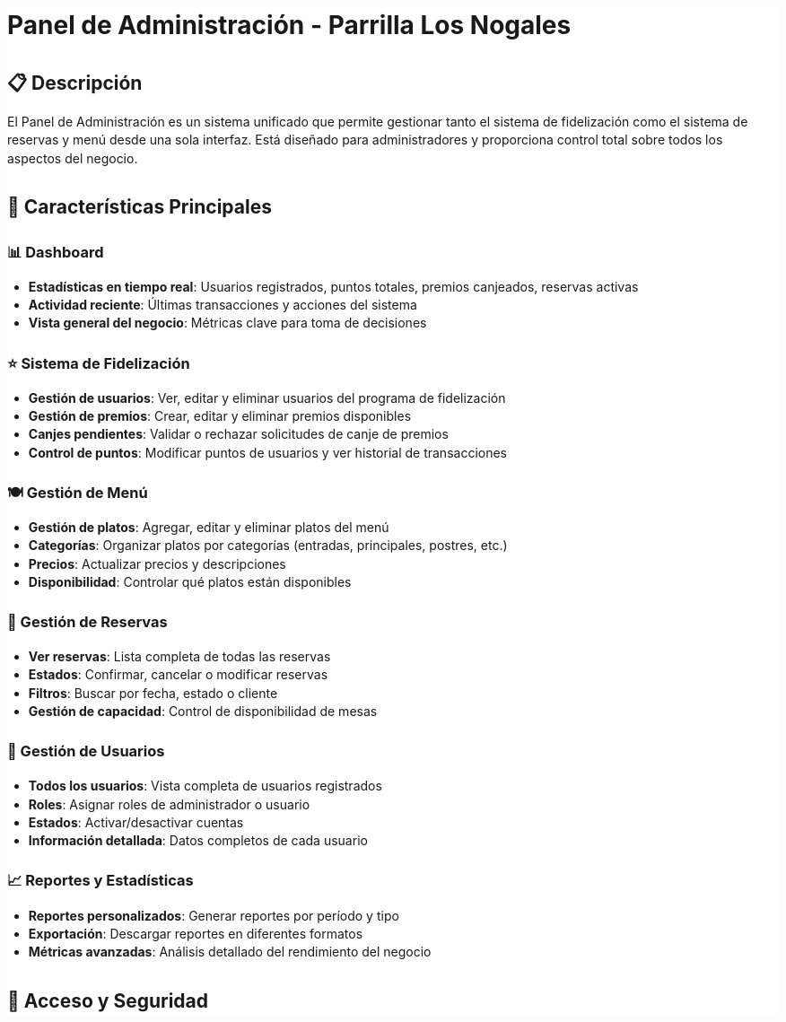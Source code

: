 # Panel de Administración - Parrilla Los Nogales

## 📋 Descripción

El Panel de Administración es un sistema unificado que permite gestionar tanto el sistema de fidelización como el sistema de reservas y menú desde una sola interfaz. Está diseñado para administradores y proporciona control total sobre todos los aspectos del negocio.

## 🚀 Características Principales

### 📊 Dashboard
- **Estadísticas en tiempo real**: Usuarios registrados, puntos totales, premios canjeados, reservas activas
- **Actividad reciente**: Últimas transacciones y acciones del sistema
- **Vista general del negocio**: Métricas clave para toma de decisiones

### ⭐ Sistema de Fidelización
- **Gestión de usuarios**: Ver, editar y eliminar usuarios del programa de fidelización
- **Gestión de premios**: Crear, editar y eliminar premios disponibles
- **Canjes pendientes**: Validar o rechazar solicitudes de canje de premios
- **Control de puntos**: Modificar puntos de usuarios y ver historial de transacciones

### 🍽️ Gestión de Menú
- **Gestión de platos**: Agregar, editar y eliminar platos del menú
- **Categorías**: Organizar platos por categorías (entradas, principales, postres, etc.)
- **Precios**: Actualizar precios y descripciones
- **Disponibilidad**: Controlar qué platos están disponibles

### 📅 Gestión de Reservas
- **Ver reservas**: Lista completa de todas las reservas
- **Estados**: Confirmar, cancelar o modificar reservas
- **Filtros**: Buscar por fecha, estado o cliente
- **Gestión de capacidad**: Control de disponibilidad de mesas

### 👥 Gestión de Usuarios
- **Todos los usuarios**: Vista completa de usuarios registrados
- **Roles**: Asignar roles de administrador o usuario
- **Estados**: Activar/desactivar cuentas
- **Información detallada**: Datos completos de cada usuario

### 📈 Reportes y Estadísticas
- **Reportes personalizados**: Generar reportes por período y tipo
- **Exportación**: Descargar reportes en diferentes formatos
- **Métricas avanzadas**: Análisis detallado del rendimiento del negocio

## 🔐 Acceso y Seguridad
